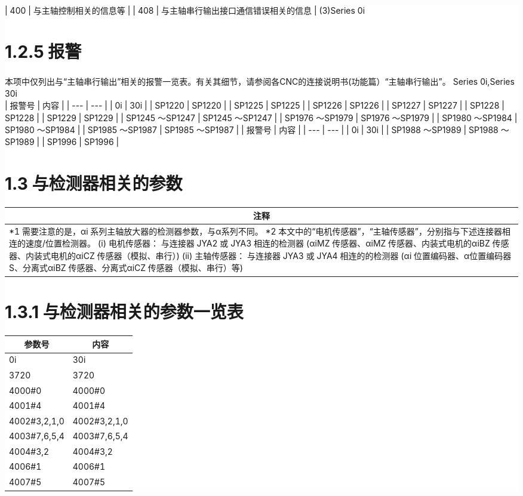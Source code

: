 | 400 | 与主轴控制相关的信息等 |
| 408 | 与主轴串行输出接口通信错误相关的信息 |
(3)Series 0i  
# 1.2.5 报警
本项中仅列出与“主轴串行输出”相关的报警一览表。有关其细节，请参阅各CNC的连接说明书(功能篇）“主轴串行输出”。
Series 0i,Series 30i  
| 报警号 | 内容 |
| --- | --- |
| 0i | 30i |
| SP1220 | SP1220 |
| SP1225 | SP1225 |
| SP1226 | SP1226 |
| SP1227 | SP1227 |
| SP1228 | SP1228 |
| SP1229 | SP1229 |
| SP1245 ～SP1247 | SP1245 ～SP1247 |
| SP1976 ～SP1979 | SP1976 ～SP1979 |
| SP1980 ～SP1984 | SP1980 ～SP1984 |
| SP1985 ～SP1987 | SP1985 ～SP1987 |
| 报警号 | 内容 |
| --- | --- |
| 0i | 30i |
| SP1988 ～SP1989 | SP1988 ～SP1989 |
| SP1996 | SP1996 |
# 1.3 与检测器相关的参数
| 注释 |
| --- |
| *1 需要注意的是，αi 系列主轴放大器的检测器参数，与α系列不同。 *2 本文中的“电机传感器”，“主轴传感器”，分别指与下述连接器相连的速度/位置检测器。 (i) 电机传感器： 与连接器 JYA2 或 JYA3 相连的检测器           (αiMZ 传感器、αiMZ 传感器、内装式电机的αiBZ 传感器、内装式电机的αiCZ 传感器（模拟、串行）) (ii) 主轴传感器： 与连接器 JYA3 或 JYA4 相连的的检测器           (αi 位置编码器、α位置编码器 S、分离式αiBZ 传感器、分离式αiCZ 传感器（模拟、串行）等) |
# 1.3.1 与检测器相关的参数一览表
| 参数号 | 内容 |
| --- | --- |
| 0i | 30i |
| 3720 | 3720 |
| 4000#0 | 4000#0 |
| 4001#4 | 4001#4 |
| 4002#3,2,1,0 | 4002#3,2,1,0 |
| 4003#7,6,5,4 | 4003#7,6,5,4 |
| 4004#3,2 | 4004#3,2 |
| 4006#1 | 4006#1 |
| 4007#5 | 4007#5 |